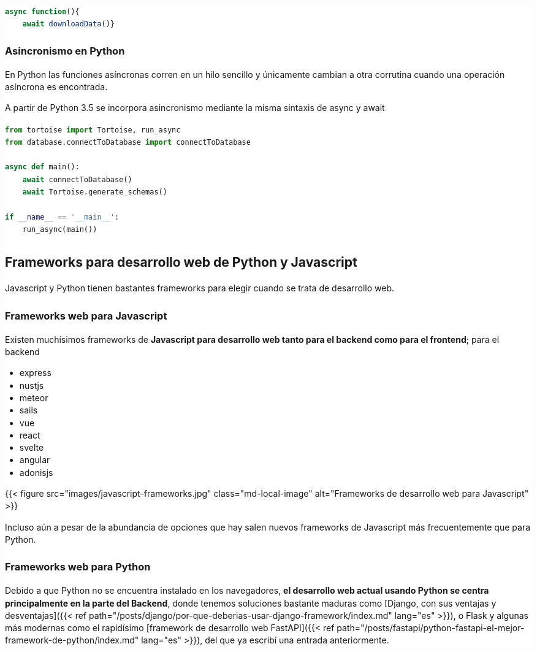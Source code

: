 ```javascript
async function(){
    await downloadData()}
```

### Asincronismo en Python

En Python las funciones asíncronas corren en un hilo sencillo y únicamente cambian a otra corrutina cuando una operación asíncrona es encontrada.

A partir de Python 3.5 se incorpora asincronismo mediante la misma sintaxis de async y await

```python
from tortoise import Tortoise, run_async
from database.connectToDatabase import connectToDatabase

async def main():
    await connectToDatabase()
    await Tortoise.generate_schemas()

if __name__ == '__main__':
    run_async(main())
```

## Frameworks para desarrollo web de Python y Javascript

Javascript y Python tienen bastantes frameworks para elegir cuando se trata de desarrollo web.

### Frameworks web para Javascript

Existen muchísimos frameworks de **Javascript para desarrollo web tanto para el backend como para el frontend**; para el backend

- express 
- nustjs 
- meteor 
- sails
- vue 
- react 
- svelte 
- angular
- adonisjs

{{< figure src="images/javascript-frameworks.jpg" class="md-local-image" alt="Frameworks de desarrollo web para Javascript" >}}

Incluso aún a pesar de la abundancia de opciones que hay salen nuevos frameworks de Javascript más frecuentemente que para Python.

### Frameworks web para Python

Debido a que Python no se encuentra instalado en los navegadores, **el desarrollo web actual usando Python se centra principalmente en la parte del Backend**, donde tenemos soluciones bastante maduras como [Django, con sus ventajas y desventajas]({{< ref path="/posts/django/por-que-deberias-usar-django-framework/index.md" lang="es" >}}), o Flask y algunas más modernas como el rapidísimo [framework de desarrollo web FastAPI]({{< ref path="/posts/fastapi/python-fastapi-el-mejor-framework-de-python/index.md" lang="es" >}}), del que ya escribí una entrada anteriormente.
